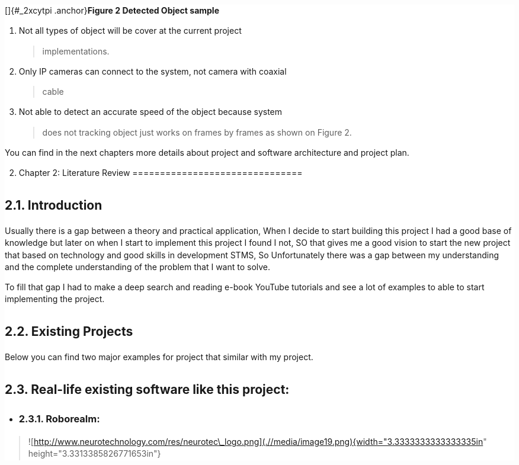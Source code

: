 []{#_2xcytpi .anchor}**Figure 2 Detected Object sample**

1.  Not all types of object will be cover at the current project
    > implementations.

2.  Only IP cameras can connect to the system, not camera with coaxial
    > cable

3.  Not able to detect an accurate speed of the object because system
    > does not tracking object just works on frames by frames as shown
    > on Figure 2.

You can find in the next chapters more details about project and
software architecture and project plan.

2. Chapter 2: Literature Review
===============================

2.1. Introduction
-----------------

Usually there is a gap between a theory and practical application, When
I decide to start building this project I had a good base of knowledge
but later on when I start to implement this project I found I not, SO
that gives me a good vision to start the new project that based on
technology and good skills in development STMS, So Unfortunately there
was a gap between my understanding and the complete understanding of the
problem that I want to solve.

To fill that gap I had to make a deep search and reading e-book YouTube
tutorials and see a lot of examples to able to start implementing the
project.

2.2. Existing Projects
----------------------

Below you can find two major examples for project that similar with my
project.

2.3. Real-life existing software like this project: 
----------------------------------------------------

-   ### 2.3.1. Roborealm:

> ![http://www.neurotechnology.com/res/neurotec\_logo.png](.//media/image19.png){width="3.3333333333333335in"
> height="3.3313385826771653in"}
